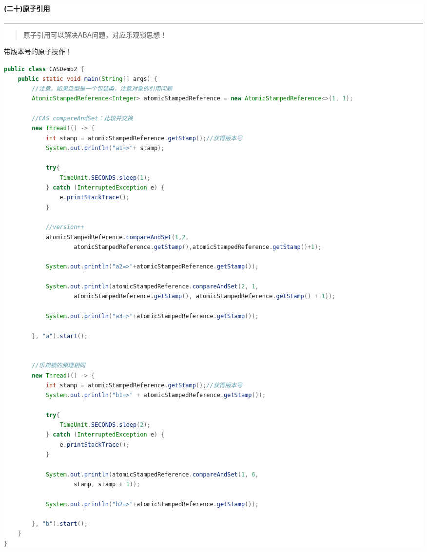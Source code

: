

#### (二十)原子引用

------

> 原子引用可以解决ABA问题，对应乐观锁思想！

带版本号的原子操作！

```java
public class CASDemo2 {
    public static void main(String[] args) {
        //注意，如果泛型是一个包装类，注意对象的引用问题
        AtomicStampedReference<Integer> atomicStampedReference = new AtomicStampedReference<>(1, 1);

        //CAS compareAndSet：比较并交换
        new Thread(() -> {
            int stamp = atomicStampedReference.getStamp();//获得版本号
            System.out.println("a1=>"+ stamp);

            try{
                TimeUnit.SECONDS.sleep(1);
            } catch (InterruptedException e) {
                e.printStackTrace();
            }

            //version++
            atomicStampedReference.compareAndSet(1,2,
                    atomicStampedReference.getStamp(),atomicStampedReference.getStamp()+1);

            System.out.println("a2=>"+atomicStampedReference.getStamp());

            System.out.println(atomicStampedReference.compareAndSet(2, 1,
                    atomicStampedReference.getStamp(), atomicStampedReference.getStamp() + 1));

            System.out.println("a3=>"+atomicStampedReference.getStamp());

        }, "a").start();


        //乐观锁的原理相同
        new Thread(() -> {
            int stamp = atomicStampedReference.getStamp();//获得版本号
            System.out.println("b1=>" + atomicStampedReference.getStamp());

            try{
                TimeUnit.SECONDS.sleep(2);
            } catch (InterruptedException e) {
                e.printStackTrace();
            }

            System.out.println(atomicStampedReference.compareAndSet(1, 6,
                    stamp, stamp + 1));

            System.out.println("b2=>"+atomicStampedReference.getStamp());

        }, "b").start();
    }
}

```
